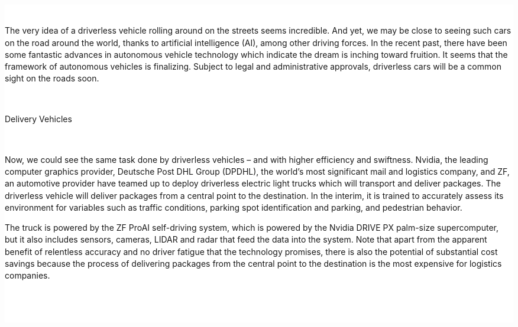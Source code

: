 <Br>

The very idea of a driverless vehicle rolling around on the streets seems incredible. And yet, we may be close to seeing such cars on the road around the world, thanks to artificial intelligence (AI), among other driving forces. In the recent past, there have been some fantastic advances in autonomous vehicle technology which indicate the dream is inching toward fruition. It seems that the framework of autonomous vehicles is finalizing. Subject to legal and administrative approvals, driverless cars will be a common sight on the roads soon.

<Br>

<title-3>Delivery Vehicles</title-3>

<Br>

Now, we could see the same task done by driverless vehicles – and with higher efficiency and swiftness. Nvidia, the leading computer graphics provider, Deutsche Post DHL Group (DPDHL), the world’s most significant mail and logistics company, and ZF, an automotive provider have teamed up to deploy driverless electric light trucks which will transport and deliver packages. The driverless vehicle will deliver packages from a central point to the destination. In the interim, it is trained to accurately assess its environment for variables such as traffic conditions, parking spot identification and parking, and pedestrian behavior. 

The truck is powered by the ZF ProAI self-driving system, which is powered by the Nvidia DRIVE PX palm-size supercomputer, but it also includes sensors, cameras, LIDAR and radar that feed the data into the system. Note that apart from the apparent benefit of relentless accuracy and no driver fatigue that the technology promises, there is also the potential of substantial cost savings because the process of delivering packages from the central point to the destination is the most expensive for logistics companies.

<Br>

<youtube-video id="dagjQW_jgtE"></youtube-video>

<Br>

<center>